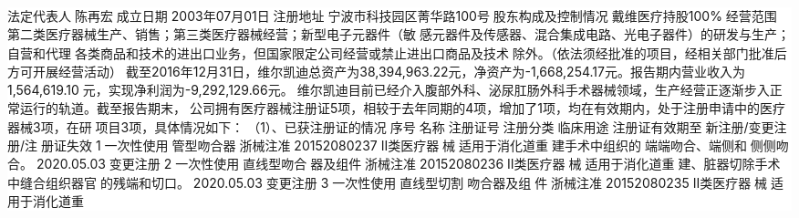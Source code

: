 法定代表人
陈再宏
成立日期
2003年07月01日
注册地址
宁波市科技园区菁华路100号
股东构成及控制情况
戴维医疗持股100%
经营范围
第二类医疗器械生产、销售；第三类医疗器械经营；新型电子元器件（敏
感元器件及传感器、混合集成电路、光电子器件）的研发与生产；自营和代理
各类商品和技术的进出口业务，但国家限定公司经营或禁止进出口商品及技术
除外。（依法须经批准的项目，经相关部门批准后方可开展经营活动）
截至2016年12月31日，维尔凯迪总资产为38,394,963.22元，净资产为-1,668,254.17元。报告期内营业收入为1,564,619.10
元，实现净利润为-9,292,129.66元。
维尔凯迪目前已经介入腹部外科、泌尿肛肠外科手术器械领域，生产经营正逐渐步入正常运行的轨道。截至报告期末，
公司拥有医疗器械注册证5项，相较于去年同期的4项，增加了1项，均在有效期内，处于注册申请中的医疗器械3项，在研
项目3项，具体情况如下：
（1）、已获注册证的情况
序号
名称
注册证号
注册分类
临床用途
注册证有效期至
新注册/变更注册/注
册证失效
1
一次性使用
管型吻合器
浙械注准
20152080237
Ⅱ类医疗器
械
适用于消化道重
建手术中组织的
端端吻合、端侧和
侧侧吻合。
2020.05.03
变更注册
2
一次性使用
直线型吻合
器及组件
浙械注准
20152080236
Ⅱ类医疗器
械
适用于消化道重
建、脏器切除手术
中缝合组织器官
的残端和切口。
2020.05.03
变更注册
3
一次性使用
直线型切割
吻合器及组
件
浙械注准
20152080235
Ⅱ类医疗器
械
适用于消化道重